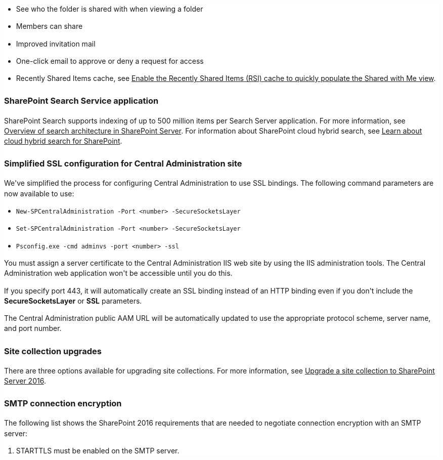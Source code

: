 - See who the folder is shared with when viewing a folder
    
- Members can share
    
- Improved invitation mail
    
- One-click email to approve or deny a request for access
    
- Recently Shared Items cache, see [Enable the Recently Shared Items (RSI) cache to quickly populate the Shared with Me view](../sites/set-up-onedrive-for-business.md#EnableRSIcache).
    
### SharePoint Search Service application
<a name="search"> </a>

SharePoint Search supports indexing of up to 500 million items per Search Server application. For more information, see [Overview of search architecture in SharePoint Server](../search/search-architecture-overview.md). For information about SharePoint cloud hybrid search, see [Learn about cloud hybrid search for SharePoint](https://support.office.com/en-us/article/Learn-about-cloud-hybrid-search-for-SharePoint-af830951-8ddf-48b2-8340-179c1cc4d291?ui=en-US&amp;rs=en-US&amp;ad=US).
  
### Simplified SSL configuration for Central Administration site
<a name="search"> </a>

We've simplified the process for configuring Central Administration to use SSL bindings. The following command parameters are now available to use:
  
-  `New-SPCentralAdministration -Port <number> -SecureSocketsLayer`
    
-  `Set-SPCentralAdministration -Port <number> -SecureSocketsLayer`
    
-  `Psconfig.exe -cmd adminvs -port <number> -ssl`
    
You must assign a server certificate to the Central Administration IIS web site by using the IIS administration tools. The Central Administration web application won't be accessible until you do this.
  
If you specify port 443, it will automatically create an SSL binding instead of an HTTP binding even if you don't include the **SecureSocketsLayer** or **SSL** parameters. 
  
The Central Administration public AAM URL will be automatically updated to use the appropriate protocol scheme, server name, and port number.
  
### Site collection upgrades
<a name="search"> </a>

There are three options available for upgrading site collections. For more information, see [Upgrade a site collection to SharePoint Server 2016](../upgrade-and-update/upgrade-a-site-collection.md).
  
### SMTP connection encryption
<a name="smtpcon"> </a>

The following list shows the SharePoint 2016 requirements that are needed to negotiate connection encryption with an SMTP server:
  
1. STARTTLS must be enabled on the SMTP server.
    